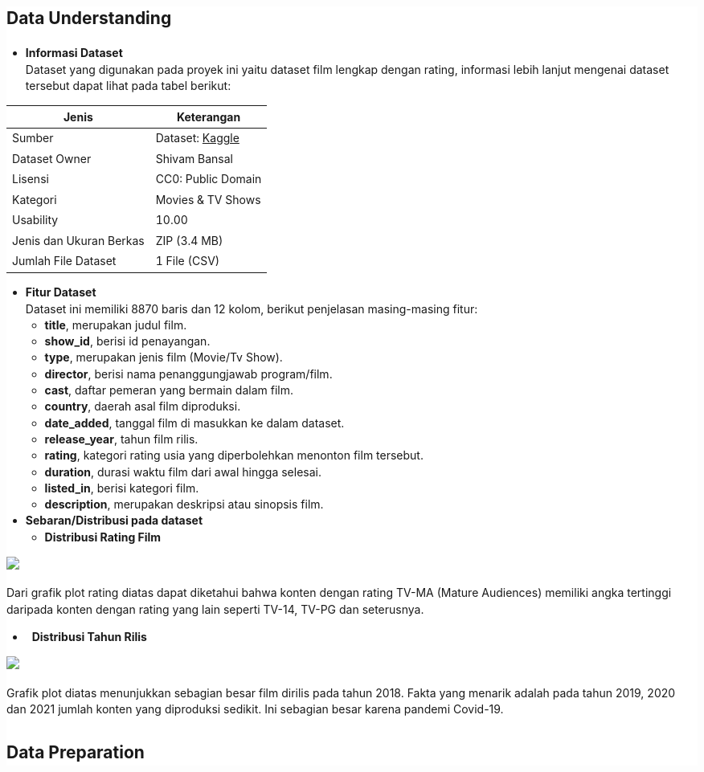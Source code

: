 ## Data Understanding

*   **Informasi Dataset**  
    Dataset yang digunakan pada proyek ini yaitu dataset film lengkap dengan rating, informasi lebih lanjut mengenai dataset tersebut dapat lihat pada tabel berikut:

| Jenis | Keterangan |
| --- | --- |
| Sumber | Dataset: [Kaggle](https://www.kaggle.com/datasets/shivamb/netflix-shows/download?datasetVersionNumber=5) |
| Dataset Owner | Shivam Bansal |
| Lisensi | CC0: Public Domain |
| Kategori | Movies & TV Shows |
| Usability | 10.00 |
| Jenis dan Ukuran Berkas | ZIP (3.4 MB) |
| Jumlah File Dataset | 1 File (CSV) |

*   **Fitur Dataset**  
    Dataset ini memiliki 8870 baris dan 12 kolom, berikut penjelasan masing-masing fitur:
    *   **title**, merupakan judul film.
    *   **show\_id**, berisi id penayangan.
    *   **type**, merupakan jenis film (Movie/Tv Show).
    *   **director**, berisi nama penanggungjawab program/film.
    *   **cast**, daftar pemeran yang bermain dalam film.
    *   **country**, daerah asal film diproduksi.
    *   **date\_added**, tanggal film di masukkan ke dalam dataset.
    *   **release\_year**, tahun film rilis.
    *   **rating**, kategori rating usia yang diperbolehkan menonton film tersebut.
    *   **duration**, durasi waktu film dari awal hingga selesai.
    *   **listed\_in**, berisi kategori film.
    *   **description**, merupakan deskripsi atau sinopsis film.
*   **Sebaran/Distribusi pada dataset**
    *   **Distribusi Rating Film**

![](https://33333.cdn.cke-cs.com/kSW7V9NHUXugvhoQeFaf/images/28bfe6e6eec22817edd0841ec2b0349e868449110802db11.png)

Dari grafik plot rating diatas dapat diketahui bahwa konten dengan rating TV-MA (Mature Audiences) memiliki angka tertinggi daripada konten dengan rating yang lain seperti TV-14, TV-PG dan seterusnya.

*     **Distribusi Tahun Rilis**

![](https://33333.cdn.cke-cs.com/kSW7V9NHUXugvhoQeFaf/images/95f29b36651afcfc1a517e3a54a749d0ea0e5049995f9721.png)

Grafik plot diatas menunjukkan sebagian besar film dirilis pada tahun 2018. Fakta yang menarik adalah pada tahun 2019, 2020 dan 2021 jumlah konten yang diproduksi sedikit. Ini sebagian besar karena pandemi Covid-19.

## Data Preparation
